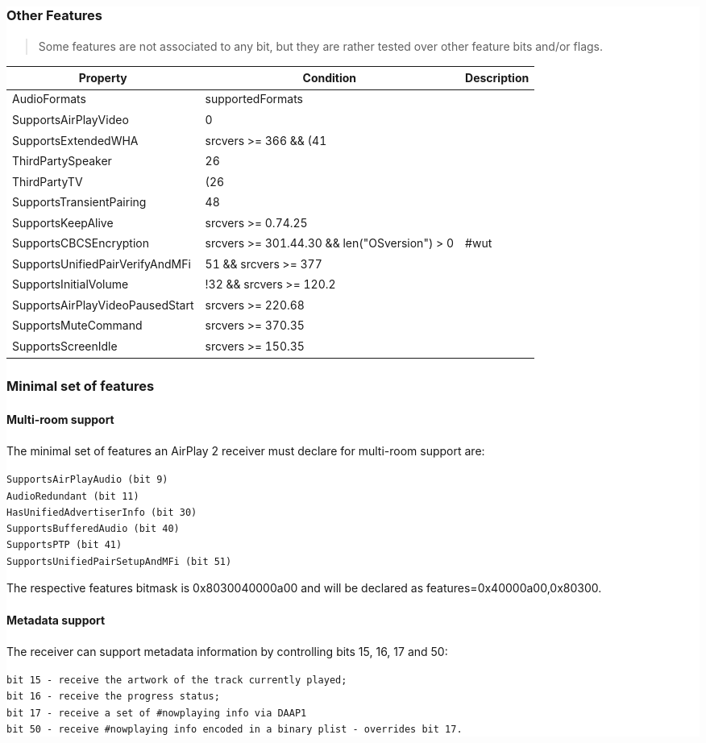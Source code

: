 
### Other Features
> Some features are not associated to any bit, but they are rather tested over other feature bits and/or flags.

| Property                        | Condition                                                           | Description |
|---------------------------------|---------------------------------------------------------------------|-------------|
| AudioFormats                    | supportedFormats || (18 | 19 | 20 | 21)                             |
| SupportsAirPlayVideo            | 0 || 49                                                             |
| SupportsExtendedWHA             | srcvers &gt;= 366 &amp;&amp; (41 || forceAirPlay2NTP) &amp;&amp; 40 |
| ThirdPartySpeaker               | 26 || 51                                                            |
| ThirdPartyTV                    | (26 || 51) &amp;&amp; (0 || 49)                                     |
| SupportsTransientPairing        | 48 || 43                                                            |
| SupportsKeepAlive               | srcvers &gt;= 0.74.25                                               |
| SupportsCBCSEncryption          | srcvers &gt;= 301.44.30 &amp;&amp; len("OSversion") &gt; 0          | #wut        |
| SupportsUnifiedPairVerifyAndMFi | 51 &amp;&amp; srcvers &gt;= 377                                     |
| SupportsInitialVolume           | !32 &amp;&amp; srcvers &gt;= 120.2                                  |
| SupportsAirPlayVideoPausedStart | srcvers &gt;= 220.68                                                |
| SupportsMuteCommand             | srcvers &gt;= 370.35                                                |
| SupportsScreenIdle              | srcvers &gt;= 150.35                                                |


### Minimal set of features
#### Multi-room support
The minimal set of features an AirPlay 2 receiver must declare for multi-room support are:

    SupportsAirPlayAudio (bit 9)
    AudioRedundant (bit 11)
    HasUnifiedAdvertiserInfo (bit 30)
    SupportsBufferedAudio (bit 40)
    SupportsPTP (bit 41)
    SupportsUnifiedPairSetupAndMFi (bit 51)
The respective features bitmask is 0x8030040000a00 and will be declared as features=0x40000a00,0x80300.

#### Metadata support
The receiver can support metadata information by controlling bits 15, 16, 17 and 50:

    bit 15 - receive the artwork of the track currently played;
    bit 16 - receive the progress status;
    bit 17 - receive a set of #nowplaying info via DAAP1
    bit 50 - receive #nowplaying info encoded in a binary plist - overrides bit 17.
